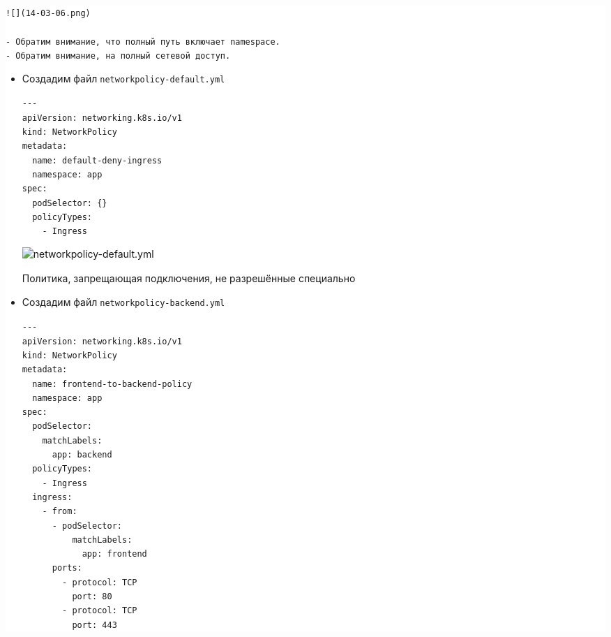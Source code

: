     ![](14-03-06.png)

    - Обратим внимание, что полный путь включает namespace.
    - Обратим внимание, на полный сетевой доступ.

- Создадим файл `networkpolicy-default.yml`

    ```
    ---
    apiVersion: networking.k8s.io/v1
    kind: NetworkPolicy
    metadata:
      name: default-deny-ingress
      namespace: app
    spec:
      podSelector: {}
      policyTypes:
        - Ingress
    ```

    ![networkpolicy-default.yml](networkpolicy-default.yml)

    Политика, запрещающая подключения, не разрешённые специально

- Создадим файл `networkpolicy-backend.yml`

    ```
    ---
    apiVersion: networking.k8s.io/v1
    kind: NetworkPolicy
    metadata:
      name: frontend-to-backend-policy
      namespace: app
    spec:
      podSelector:
        matchLabels:
          app: backend
      policyTypes:
        - Ingress
      ingress:
        - from:
          - podSelector:
              matchLabels:
                app: frontend
          ports:
            - protocol: TCP
              port: 80
            - protocol: TCP
              port: 443
    ```
